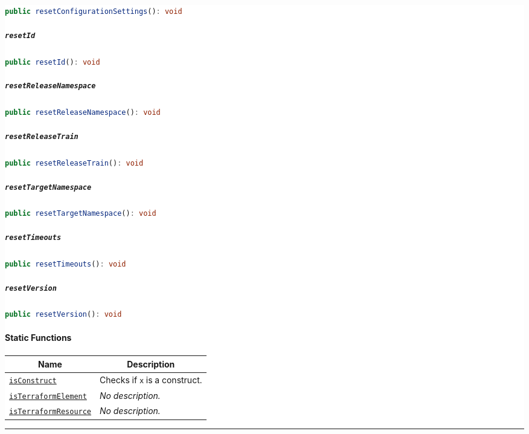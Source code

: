 ```typescript
public resetConfigurationSettings(): void
```

##### `resetId` <a name="resetId" id="@cdktf/provider-azurerm.arcKubernetesClusterExtension.ArcKubernetesClusterExtension.resetId"></a>

```typescript
public resetId(): void
```

##### `resetReleaseNamespace` <a name="resetReleaseNamespace" id="@cdktf/provider-azurerm.arcKubernetesClusterExtension.ArcKubernetesClusterExtension.resetReleaseNamespace"></a>

```typescript
public resetReleaseNamespace(): void
```

##### `resetReleaseTrain` <a name="resetReleaseTrain" id="@cdktf/provider-azurerm.arcKubernetesClusterExtension.ArcKubernetesClusterExtension.resetReleaseTrain"></a>

```typescript
public resetReleaseTrain(): void
```

##### `resetTargetNamespace` <a name="resetTargetNamespace" id="@cdktf/provider-azurerm.arcKubernetesClusterExtension.ArcKubernetesClusterExtension.resetTargetNamespace"></a>

```typescript
public resetTargetNamespace(): void
```

##### `resetTimeouts` <a name="resetTimeouts" id="@cdktf/provider-azurerm.arcKubernetesClusterExtension.ArcKubernetesClusterExtension.resetTimeouts"></a>

```typescript
public resetTimeouts(): void
```

##### `resetVersion` <a name="resetVersion" id="@cdktf/provider-azurerm.arcKubernetesClusterExtension.ArcKubernetesClusterExtension.resetVersion"></a>

```typescript
public resetVersion(): void
```

#### Static Functions <a name="Static Functions" id="Static Functions"></a>

| **Name** | **Description** |
| --- | --- |
| <code><a href="#@cdktf/provider-azurerm.arcKubernetesClusterExtension.ArcKubernetesClusterExtension.isConstruct">isConstruct</a></code> | Checks if `x` is a construct. |
| <code><a href="#@cdktf/provider-azurerm.arcKubernetesClusterExtension.ArcKubernetesClusterExtension.isTerraformElement">isTerraformElement</a></code> | *No description.* |
| <code><a href="#@cdktf/provider-azurerm.arcKubernetesClusterExtension.ArcKubernetesClusterExtension.isTerraformResource">isTerraformResource</a></code> | *No description.* |

---